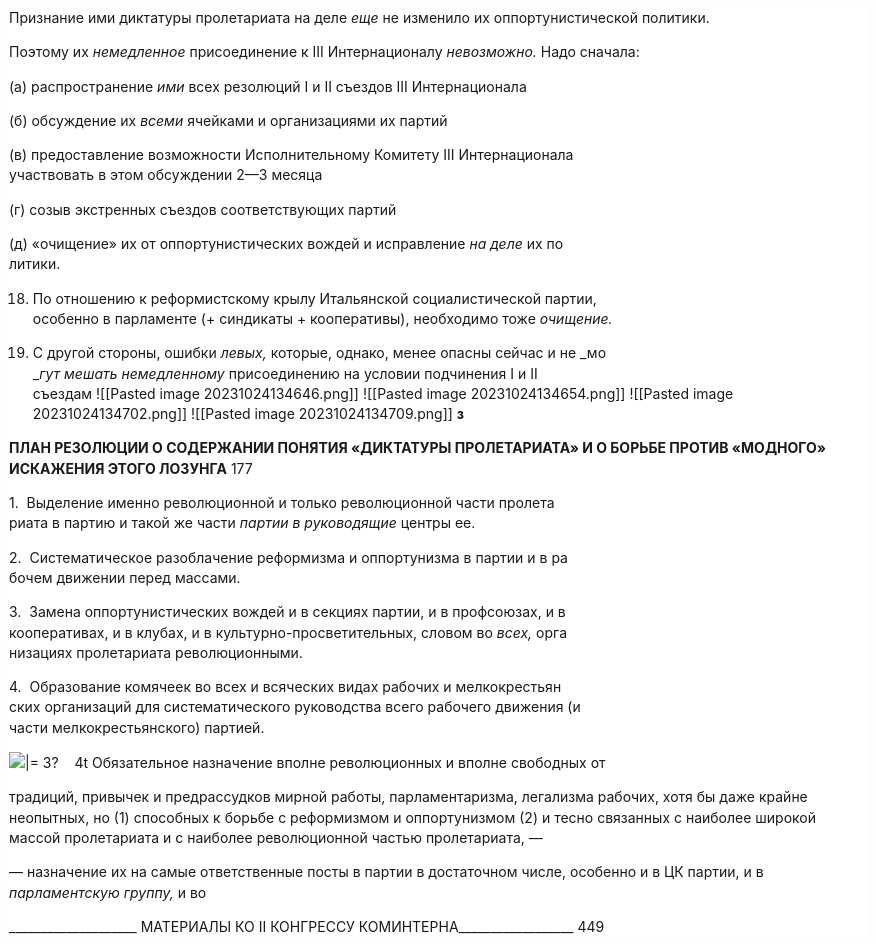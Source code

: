 Признание ими диктатуры пролетариата на деле _еще_ не изменило их оппортуни­стической политики.

Поэтому их _немедленное_ присоединение к III Интернационалу _невозможно._ Надо сначала:

(а) распространение _ими_ всех резолюций I и II съездов III Интернационала

(б) обсуждение их _всеми_ ячейками и организациями их партий

(в) предоставление возможности Исполнительному Комитету III Интернационала  
участвовать в этом обсуждении 2—3 месяца

(г) созыв экстренных съездов соответствующих партий

(д) «очищение» их от оппортунистических вождей и исправление _на деле_ их по­  
литики.

18. По отношению к реформистскому крылу Итальянской социалистической партии,  
особенно в парламенте (+ синдикаты + кооперативы), необходимо тоже _очищение._

19. С другой стороны, ошибки _левых,_ которые, однако, менее опасны сейчас и не _мо­  
__гут мешать немедленному_ присоединению на условии подчинения I и II  
съездам
![[Pasted image 20231024134646.png]]
![[Pasted image 20231024134654.png]]
![[Pasted image 20231024134702.png]]
![[Pasted image 20231024134709.png]]
**з**

**ПЛАН РЕЗОЛЮЦИИ О СОДЕРЖАНИИ ПОНЯТИЯ «ДИКТАТУРЫ ПРОЛЕТАРИАТА» И О БОРЬБЕ ПРОТИВ «МОДНОГО» ИСКАЖЕНИЯ ЭТОГО ЛОЗУНГА** 177

1.  Выделение именно революционной и только революционной части пролета­  
риата в партию и такой же части _партии в руководящие_ центры ее.

2.  Систематическое разоблачение реформизма и оппортунизма в партии и в ра­  
бочем движении перед массами.

3.  Замена оппортунистических вождей и в секциях партии, и в профсоюзах, и в  
кооперативах, и в клубах, и в культурно-просветительных, словом во _всех,_ орга­  
низациях пролетариата революционными.

4.  Образование комячеек во всех и всяческих видах рабочих и мелкокрестьян­  
ских организаций для систематического руководства всего рабочего движения (и  
части мелкокрестьянского) партией.

![](file:///C:/Users/bot32/AppData/Local/Temp/msohtmlclip1/01/clip_image001.png)|= 3?    4t Обязательное назначение вполне революционных и вполне свободных от

традиций, привычек и предрассудков мирной работы, парламентаризма, легализ­ма рабочих, хотя бы даже крайне неопытных, но (1) способных к борьбе с рефор­мизмом и оппортунизмом (2) и тесно связанных с наиболее широкой массой про­летариата и с наиболее революционной частью пролетариата, —

— назначение их на самые ответственные посты в партии в достаточном числе, особенно и в ЦК партии, и в _парламентскую группу,_ и во

  

____________________ МАТЕРИАЛЫ КО II КОНГРЕССУ КОМИНТЕРНА__________________ 449
